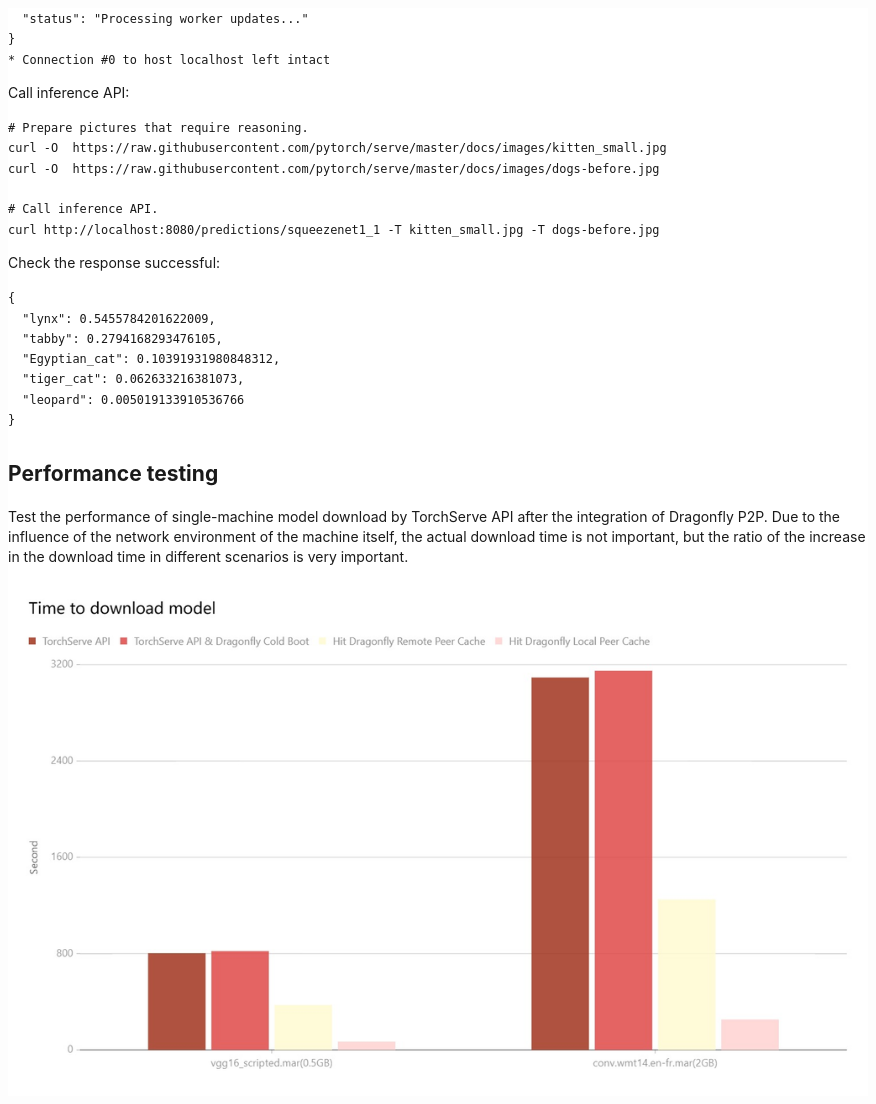 ```shell
  "status": "Processing worker updates..."
}
* Connection #0 to host localhost left intact
```

Call inference API:

```shell
# Prepare pictures that require reasoning.
curl -O  https://raw.githubusercontent.com/pytorch/serve/master/docs/images/kitten_small.jpg
curl -O  https://raw.githubusercontent.com/pytorch/serve/master/docs/images/dogs-before.jpg

# Call inference API.
curl http://localhost:8080/predictions/squeezenet1_1 -T kitten_small.jpg -T dogs-before.jpg
```

Check the response successful:

```shell
{
  "lynx": 0.5455784201622009,
  "tabby": 0.2794168293476105,
  "Egyptian_cat": 0.10391931980848312,
  "tiger_cat": 0.062633216381073,
  "leopard": 0.005019133910536766
}
```

## Performance testing

Test the performance of single-machine model download by TorchServe API after the integration of Dragonfly P2P.
Due to the influence of the network environment of the machine itself, the actual download time is not important,
but the ratio of the increase in the download time in different scenarios is very important.

![torchserve-dragonfly](../../resource/setup/torchserve-dragonfly.png)
